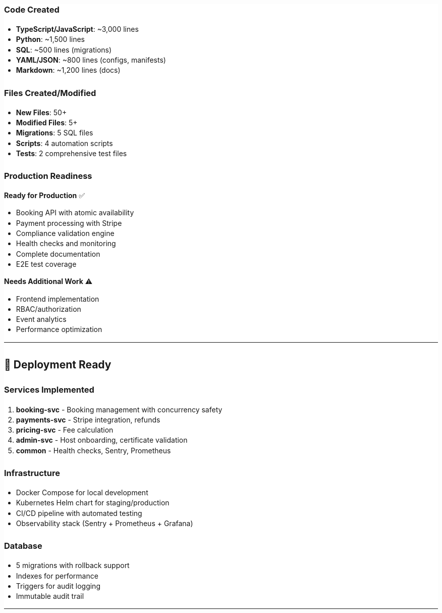 ### Code Created
- **TypeScript/JavaScript**: ~3,000 lines
- **Python**: ~1,500 lines
- **SQL**: ~500 lines (migrations)
- **YAML/JSON**: ~800 lines (configs, manifests)
- **Markdown**: ~1,200 lines (docs)

### Files Created/Modified
- **New Files**: 50+
- **Modified Files**: 5+
- **Migrations**: 5 SQL files
- **Scripts**: 4 automation scripts
- **Tests**: 2 comprehensive test files

### Production Readiness

**Ready for Production** ✅
- Booking API with atomic availability
- Payment processing with Stripe
- Compliance validation engine
- Health checks and monitoring
- Complete documentation
- E2E test coverage

**Needs Additional Work** ⚠️
- Frontend implementation
- RBAC/authorization
- Event analytics
- Performance optimization

---

## 🚀 Deployment Ready

### Services Implemented
1. **booking-svc** - Booking management with concurrency safety
2. **payments-svc** - Stripe integration, refunds
3. **pricing-svc** - Fee calculation
4. **admin-svc** - Host onboarding, certificate validation
5. **common** - Health checks, Sentry, Prometheus

### Infrastructure
- Docker Compose for local development
- Kubernetes Helm chart for staging/production
- CI/CD pipeline with automated testing
- Observability stack (Sentry + Prometheus + Grafana)

### Database
- 5 migrations with rollback support
- Indexes for performance
- Triggers for audit logging
- Immutable audit trail

---